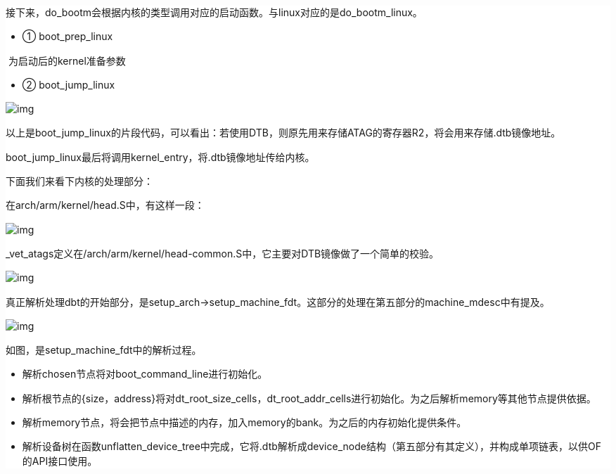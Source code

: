   接下来，do_bootm会根据内核的类型调用对应的启动函数。与linux对应的是do_bootm_linux。

- ① boot_prep_linux

​    为启动后的kernel准备参数

- ② boot_jump_linux

![img](https://leanote.com/api/file/getImage?fileId=57f737e8ab644106a000acf7)

  以上是boot_jump_linux的片段代码，可以看出：若使用DTB，则原先用来存储ATAG的寄存器R2，将会用来存储.dtb镜像地址。

  boot_jump_linux最后将调用kernel_entry，将.dtb镜像地址传给内核。

 

  下面我们来看下内核的处理部分：

  在arch/arm/kernel/head.S中，有这样一段：

![img](https://leanote.com/api/file/getImage?fileId=57f737e8ab644106a000acea)

  _vet_atags定义在/arch/arm/kernel/head-common.S中，它主要对DTB镜像做了一个简单的校验。

![img](https://leanote.com/api/file/getImage?fileId=57f737e8ab644106a000acef)

  真正解析处理dbt的开始部分，是setup_arch->setup_machine_fdt。这部分的处理在第五部分的machine_mdesc中有提及。

![img](https://images2015.cnblogs.com/blog/334341/201702/334341-20170215165840816-1184117050.png)

 

  如图，是setup_machine_fdt中的解析过程。

-   解析chosen节点将对boot_command_line进行初始化。
-   解析根节点的{size，address}将对dt_root_size_cells，dt_root_addr_cells进行初始化。为之后解析memory等其他节点提供依据。
-   解析memory节点，将会把节点中描述的内存，加入memory的bank。为之后的内存初始化提供条件。

 

-   解析设备树在函数unflatten_device_tree中完成，它将.dtb解析成device_node结构（第五部分有其定义），并构成单项链表，以供OF的API接口使用。